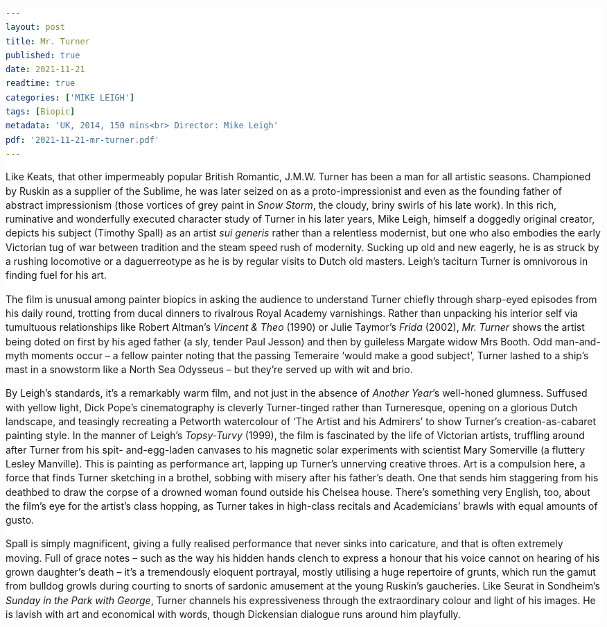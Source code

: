 ```yaml
---
layout: post
title: Mr. Turner
published: true
date: 2021-11-21
readtime: true
categories: ['MIKE LEIGH']
tags: [Biopic]
metadata: 'UK, 2014, 150 mins<br> Director: Mike Leigh'
pdf: '2021-11-21-mr-turner.pdf'
---
```


Like Keats, that other impermeably popular British Romantic, J.M.W. Turner has been a man for all artistic seasons. Championed by Ruskin as a supplier of the Sublime, he was later seized on as a proto-impressionist and even as the founding father of abstract impressionism (those vortices of grey paint in _Snow Storm_, the cloudy, briny swirls of his late work). In this rich, ruminative and wonderfully executed character study of Turner in his later years, Mike Leigh, himself a doggedly original creator, depicts his subject (Timothy Spall) as an artist _sui generis_ rather than a relentless modernist, but one who also embodies the early Victorian tug of war between tradition and the steam speed rush of modernity. Sucking up old and new eagerly, he is as struck by a rushing locomotive or a daguerreotype as he is by regular visits to Dutch old masters. Leigh’s taciturn Turner is omnivorous in finding fuel for his art.

The film is unusual among painter biopics in asking the audience to understand Turner chiefly through sharp-eyed episodes from his daily round, trotting from ducal dinners to rivalrous Royal Academy varnishings. Rather than unpacking his interior self via tumultuous relationships like Robert Altman’s _Vincent & Theo_ (1990) or Julie Taymor’s _Frida_ (2002), _Mr. Turner_ shows the artist being doted on first by his aged father (a sly, tender Paul Jesson) and then by guileless Margate widow Mrs Booth. Odd man-and-myth moments occur – a fellow painter noting that the passing Temeraire ‘would make a good subject’, Turner lashed to a ship’s mast in a snowstorm like a North Sea Odysseus – but they’re served up with wit and brio.

By Leigh’s standards, it’s a remarkably warm film, and not just in the absence of _Another Year_’s well-honed glumness. Suffused with yellow light, Dick Pope’s cinematography is cleverly Turner-tinged rather than Turneresque, opening on a glorious Dutch landscape, and teasingly recreating a Petworth watercolour of ‘The Artist and his Admirers’ to show Turner’s creation-as-cabaret painting style. In the manner of Leigh’s _Topsy-Turvy_ (1999), the film is fascinated by the life of Victorian artists, truffling around after Turner from his spit- and-egg-laden canvases to his magnetic solar experiments with scientist Mary Somerville (a fluttery Lesley Manville). This is painting as performance art, lapping up Turner’s unnerving creative throes. Art is a compulsion here, a force that finds Turner sketching in a brothel, sobbing with misery after his father’s death. One that sends him staggering from his deathbed to draw the corpse of a drowned woman found outside his Chelsea house. There’s something very English, too, about the film’s eye for the artist’s class hopping, as Turner takes in high-class recitals and Academicians’ brawls with equal amounts of gusto.

Spall is simply magnificent, giving a fully realised performance that never sinks into caricature, and that is often extremely moving. Full of grace notes – such as the way his hidden hands clench to express a honour that his voice cannot on hearing of his grown daughter’s death – it’s a tremendously eloquent portrayal, mostly utilising a huge repertoire of grunts, which run the gamut from bulldog growls during courting to snorts of sardonic amusement at the young Ruskin’s gaucheries. Like Seurat in Sondheim’s _Sunday in the Park with George_, Turner channels his expressiveness through the extraordinary colour and light of his images. He is lavish with art and economical with words, though Dickensian dialogue runs around him playfully.
